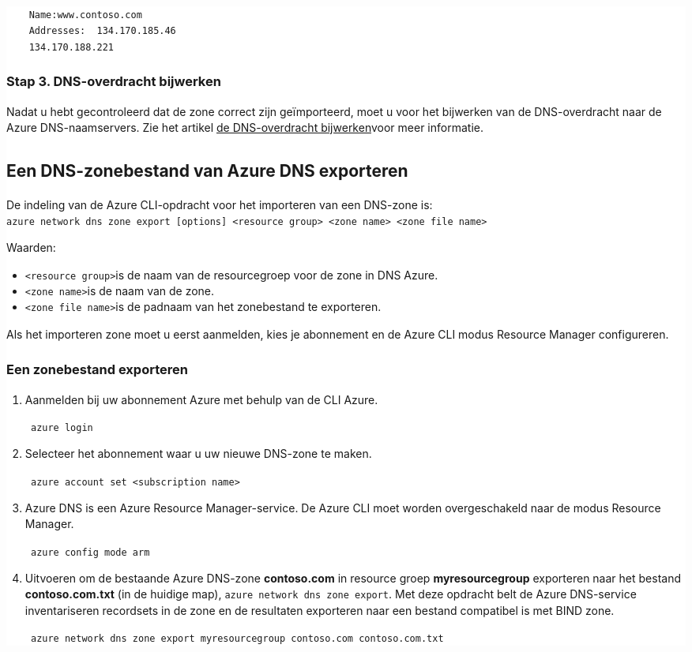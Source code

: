         Name:www.contoso.com
        Addresses:  134.170.185.46
        134.170.188.221

### <a name="step-3-update-dns-delegation"></a>Stap 3. DNS-overdracht bijwerken

Nadat u hebt gecontroleerd dat de zone correct zijn geïmporteerd, moet u voor het bijwerken van de DNS-overdracht naar de Azure DNS-naamservers. Zie het artikel [de DNS-overdracht bijwerken](dns-domain-delegation.md)voor meer informatie.

## <a name="export-a-dns-zone-file-from-azure-dns"></a>Een DNS-zonebestand van Azure DNS exporteren

De indeling van de Azure CLI-opdracht voor het importeren van een DNS-zone is:<BR>`azure network dns zone export [options] <resource group> <zone name> <zone file name>`

Waarden:

- `<resource group>`is de naam van de resourcegroep voor de zone in DNS Azure.
- `<zone name>`is de naam van de zone.
- `<zone file name>`is de padnaam van het zonebestand te exporteren.

Als het importeren zone moet u eerst aanmelden, kies je abonnement en de Azure CLI modus Resource Manager configureren.

### <a name="to-export-a-zone-file"></a>Een zonebestand exporteren


1. Aanmelden bij uw abonnement Azure met behulp van de CLI Azure.

        azure login

2. Selecteer het abonnement waar u uw nieuwe DNS-zone te maken.

        azure account set <subscription name>

3. Azure DNS is een Azure Resource Manager-service. De Azure CLI moet worden overgeschakeld naar de modus Resource Manager.

        azure config mode arm

4. Uitvoeren om de bestaande Azure DNS-zone **contoso.com** in resource groep **myresourcegroup** exporteren naar het bestand **contoso.com.txt** (in de huidige map), `azure network dns zone export`. Met deze opdracht belt de Azure DNS-service inventariseren recordsets in de zone en de resultaten exporteren naar een bestand compatibel is met BIND zone.

        azure network dns zone export myresourcegroup contoso.com contoso.com.txt


